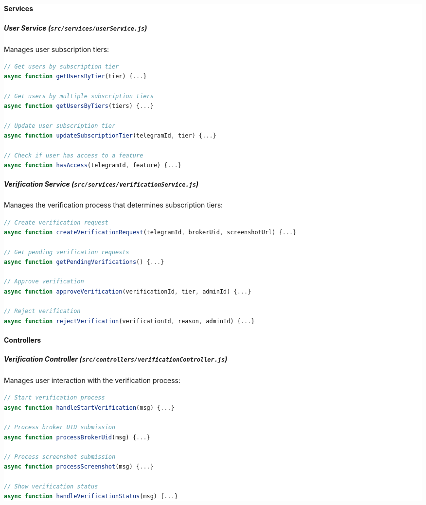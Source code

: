 #### Services

##### User Service (`src/services/userService.js`)

Manages user subscription tiers:

```javascript
// Get users by subscription tier
async function getUsersByTier(tier) {...}

// Get users by multiple subscription tiers
async function getUsersByTiers(tiers) {...}

// Update user subscription tier
async function updateSubscriptionTier(telegramId, tier) {...}

// Check if user has access to a feature
async function hasAccess(telegramId, feature) {...}
```

##### Verification Service (`src/services/verificationService.js`)

Manages the verification process that determines subscription tiers:

```javascript
// Create verification request
async function createVerificationRequest(telegramId, brokerUid, screenshotUrl) {...}

// Get pending verification requests
async function getPendingVerifications() {...}

// Approve verification
async function approveVerification(verificationId, tier, adminId) {...}

// Reject verification
async function rejectVerification(verificationId, reason, adminId) {...}
```

#### Controllers

##### Verification Controller (`src/controllers/verificationController.js`)

Manages user interaction with the verification process:

```javascript
// Start verification process
async function handleStartVerification(msg) {...}

// Process broker UID submission
async function processBrokerUid(msg) {...}

// Process screenshot submission
async function processScreenshot(msg) {...}

// Show verification status
async function handleVerificationStatus(msg) {...}
```
